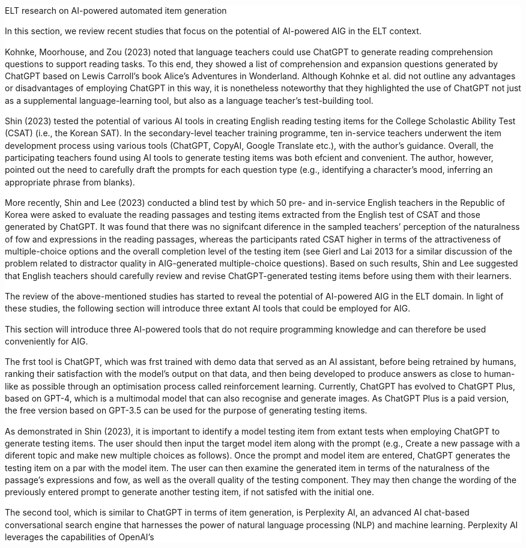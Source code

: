ELT research on AI-powered automated item generation

In this section, we review recent studies that focus on the potential of AI-powered AIG in the ELT context.

Kohnke, Moorhouse, and Zou (2023) noted that language teachers could use ChatGPT to generate reading comprehension questions to support reading tasks. To this end, they showed a list of comprehension and expansion questions generated by ChatGPT based on Lewis Carroll’s book Alice’s Adventures in Wonderland. Although Kohnke et al. did not outline any advantages or disadvantages of employing ChatGPT in this way, it is nonetheless noteworthy that they highlighted the use of ChatGPT not just as a supplemental language-learning tool, but also as a language teacher’s test-building tool.

Shin (2023) tested the potential of various AI tools in creating English reading testing items for the College Scholastic Ability Test (CSAT) (i.e., the Korean SAT). In the secondary-level teacher training programme, ten in-service teachers underwent the item development process using various tools (ChatGPT, CopyAI, Google Translate etc.), with the author’s guidance. Overall, the participating teachers found using AI tools to generate testing items was both efcient and convenient. The author, however, pointed out the need to carefully draft the prompts for each question type (e.g., identifying a character’s mood, inferring an appropriate phrase from blanks).

More recently, Shin and Lee (2023) conducted a blind test by which 50 pre- and in-service English teachers in the Republic of Korea were asked to evaluate the reading passages and testing items extracted from the English test of CSAT and those generated by ChatGPT. It was found that there was no signifcant diference in the sampled teachers’ perception of the naturalness of fow and expressions in the reading passages, whereas the participants rated CSAT higher in terms of the attractiveness of multiple-choice options and the overall completion level of the testing item (see Gierl and Lai 2013 for a similar discussion of the problem related to distractor quality in AIG-generated multiple-choice questions). Based on such results, Shin and Lee suggested that English teachers should carefully review and revise ChatGPT-generated testing items before using them with their learners.

The review of the above-mentioned studies has started to reveal the potential of AI-powered AIG in the ELT domain. In light of these studies, the following section will introduce three extant AI tools that could be employed for AIG.

This section will introduce three AI-powered tools that do not require programming knowledge and can therefore be used conveniently for AIG.

The frst tool is ChatGPT, which was frst trained with demo data that served as an AI assistant, before being retrained by humans, ranking their satisfaction with the model’s output on that data, and then being developed to produce answers as close to human-like as possible through an optimisation process called reinforcement learning. Currently, ChatGPT has evolved to ChatGPT Plus, based on GPT-4, which is a multimodal model that can also recognise and generate images. As ChatGPT Plus is a paid version, the free version based on GPT-3.5 can be used for the purpose of generating testing items.

As demonstrated in Shin (2023), it is important to identify a model testing item from extant tests when employing ChatGPT to generate testing items. The user should then input the target model item along with the prompt (e.g., Create a new passage with a diferent topic and make new multiple choices as follows). Once the prompt and model item are entered, ChatGPT generates the testing item on a par with the model item. The user can then examine the generated item in terms of the naturalness of the passage’s expressions and fow, as well as the overall quality of the testing component. They may then change the wording of the previously entered prompt to generate another testing item, if not satisfed with the initial one.

The second tool, which is similar to ChatGPT in terms of item generation, is Perplexity AI, an advanced AI chat-based conversational search engine that harnesses the power of natural language processing (NLP) and machine learning. Perplexity AI leverages the capabilities of OpenAI’s
